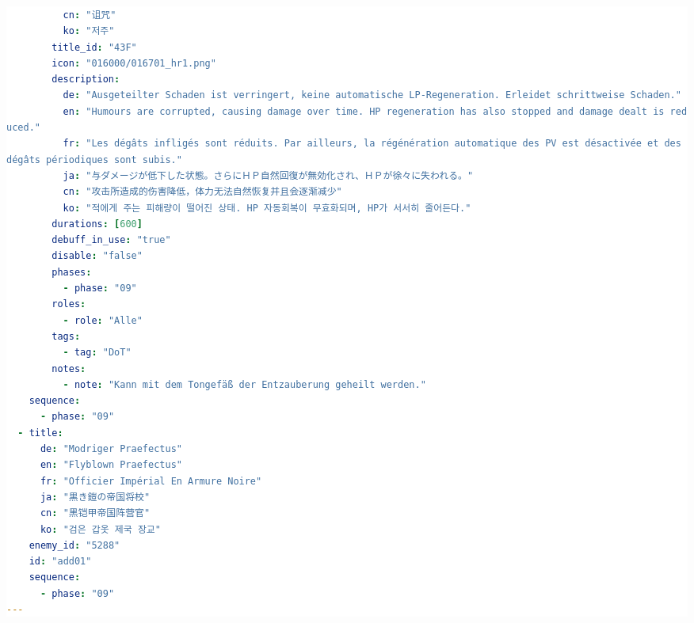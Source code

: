 ```yaml
          cn: "诅咒"
          ko: "저주"
        title_id: "43F"
        icon: "016000/016701_hr1.png"
        description:
          de: "Ausgeteilter Schaden ist verringert, keine automatische LP-Regeneration. Erleidet schrittweise Schaden."
          en: "Humours are corrupted, causing damage over time. HP regeneration has also stopped and damage dealt is reduced."
          fr: "Les dégâts infligés sont réduits. Par ailleurs, la régénération automatique des PV est désactivée et des dégâts périodiques sont subis."
          ja: "与ダメージが低下した状態。さらにＨＰ自然回復が無効化され、ＨＰが徐々に失われる。"
          cn: "攻击所造成的伤害降低，体力无法自然恢复并且会逐渐减少"
          ko: "적에게 주는 피해량이 떨어진 상태. HP 자동회복이 무효화되며, HP가 서서히 줄어든다."
        durations: [600]
        debuff_in_use: "true"
        disable: "false"
        phases:
          - phase: "09"
        roles:
          - role: "Alle"
        tags:
          - tag: "DoT"
        notes:
          - note: "Kann mit dem Tongefäß der Entzauberung geheilt werden."
    sequence:
      - phase: "09"
  - title:
      de: "Modriger Praefectus"
      en: "Flyblown Praefectus"
      fr: "Officier Impérial En Armure Noire"
      ja: "黒き鎧の帝国将校"
      cn: "黑铠甲帝国阵营官"
      ko: "검은 갑옷 제국 장교"
    enemy_id: "5288"
    id: "add01"
    sequence:
      - phase: "09"
---
```

